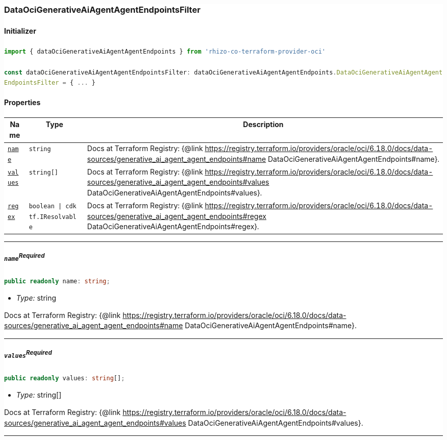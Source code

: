 ### DataOciGenerativeAiAgentAgentEndpointsFilter <a name="DataOciGenerativeAiAgentAgentEndpointsFilter" id="rhizo-co-terraform-provider-oci.dataOciGenerativeAiAgentAgentEndpoints.DataOciGenerativeAiAgentAgentEndpointsFilter"></a>

#### Initializer <a name="Initializer" id="rhizo-co-terraform-provider-oci.dataOciGenerativeAiAgentAgentEndpoints.DataOciGenerativeAiAgentAgentEndpointsFilter.Initializer"></a>

```typescript
import { dataOciGenerativeAiAgentAgentEndpoints } from 'rhizo-co-terraform-provider-oci'

const dataOciGenerativeAiAgentAgentEndpointsFilter: dataOciGenerativeAiAgentAgentEndpoints.DataOciGenerativeAiAgentAgentEndpointsFilter = { ... }
```

#### Properties <a name="Properties" id="Properties"></a>

| **Name** | **Type** | **Description** |
| --- | --- | --- |
| <code><a href="#rhizo-co-terraform-provider-oci.dataOciGenerativeAiAgentAgentEndpoints.DataOciGenerativeAiAgentAgentEndpointsFilter.property.name">name</a></code> | <code>string</code> | Docs at Terraform Registry: {@link https://registry.terraform.io/providers/oracle/oci/6.18.0/docs/data-sources/generative_ai_agent_agent_endpoints#name DataOciGenerativeAiAgentAgentEndpoints#name}. |
| <code><a href="#rhizo-co-terraform-provider-oci.dataOciGenerativeAiAgentAgentEndpoints.DataOciGenerativeAiAgentAgentEndpointsFilter.property.values">values</a></code> | <code>string[]</code> | Docs at Terraform Registry: {@link https://registry.terraform.io/providers/oracle/oci/6.18.0/docs/data-sources/generative_ai_agent_agent_endpoints#values DataOciGenerativeAiAgentAgentEndpoints#values}. |
| <code><a href="#rhizo-co-terraform-provider-oci.dataOciGenerativeAiAgentAgentEndpoints.DataOciGenerativeAiAgentAgentEndpointsFilter.property.regex">regex</a></code> | <code>boolean \| cdktf.IResolvable</code> | Docs at Terraform Registry: {@link https://registry.terraform.io/providers/oracle/oci/6.18.0/docs/data-sources/generative_ai_agent_agent_endpoints#regex DataOciGenerativeAiAgentAgentEndpoints#regex}. |

---

##### `name`<sup>Required</sup> <a name="name" id="rhizo-co-terraform-provider-oci.dataOciGenerativeAiAgentAgentEndpoints.DataOciGenerativeAiAgentAgentEndpointsFilter.property.name"></a>

```typescript
public readonly name: string;
```

- *Type:* string

Docs at Terraform Registry: {@link https://registry.terraform.io/providers/oracle/oci/6.18.0/docs/data-sources/generative_ai_agent_agent_endpoints#name DataOciGenerativeAiAgentAgentEndpoints#name}.

---

##### `values`<sup>Required</sup> <a name="values" id="rhizo-co-terraform-provider-oci.dataOciGenerativeAiAgentAgentEndpoints.DataOciGenerativeAiAgentAgentEndpointsFilter.property.values"></a>

```typescript
public readonly values: string[];
```

- *Type:* string[]

Docs at Terraform Registry: {@link https://registry.terraform.io/providers/oracle/oci/6.18.0/docs/data-sources/generative_ai_agent_agent_endpoints#values DataOciGenerativeAiAgentAgentEndpoints#values}.

---